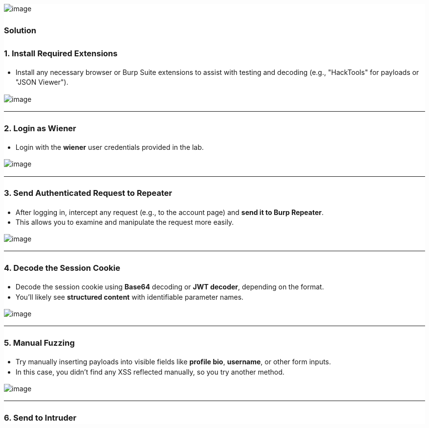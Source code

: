 <img width="774" height="306" alt="image" src="https://github.com/user-attachments/assets/ecc78d58-0501-4fda-ad07-46b165079ec8" />


### Solution


### **1. Install Required Extensions**

* Install any necessary browser or Burp Suite extensions to assist with testing and decoding (e.g., "HackTools" for payloads or "JSON Viewer").

<img width="1445" height="657" alt="image" src="https://github.com/user-attachments/assets/9811d201-86d8-4966-a506-f9fd68d68d40" />

---

### **2. Login as Wiener**

* Login with the **wiener** user credentials provided in the lab.
<img width="1742" height="772" alt="image" src="https://github.com/user-attachments/assets/c090f6da-c5a8-405e-9999-7d0e590f8910" />

---

### **3. Send Authenticated Request to Repeater**

* After logging in, intercept any request (e.g., to the account page) and **send it to Burp Repeater**.
* This allows you to examine and manipulate the request more easily.

 <img width="907" height="579" alt="image" src="https://github.com/user-attachments/assets/aa938fe2-c346-4f28-bdf4-e1c2e32cf81f" />

---

### **4. Decode the Session Cookie**

* Decode the session cookie using **Base64** decoding or **JWT decoder**, depending on the format.
* You’ll likely see **structured content** with identifiable parameter names.
<img width="919" height="413" alt="image" src="https://github.com/user-attachments/assets/e5fdfc54-a243-44ab-87ce-b715900fe44b" />

---

### **5. Manual Fuzzing**

* Try manually inserting payloads into visible fields like **profile bio**, **username**, or other form inputs.
* In this case, you didn’t find any XSS reflected manually, so you try another method.

<img width="1202" height="665" alt="image" src="https://github.com/user-attachments/assets/7efad56f-0237-410b-ad83-20ca26ad82c3" />

---

### **6. Send to Intruder**
